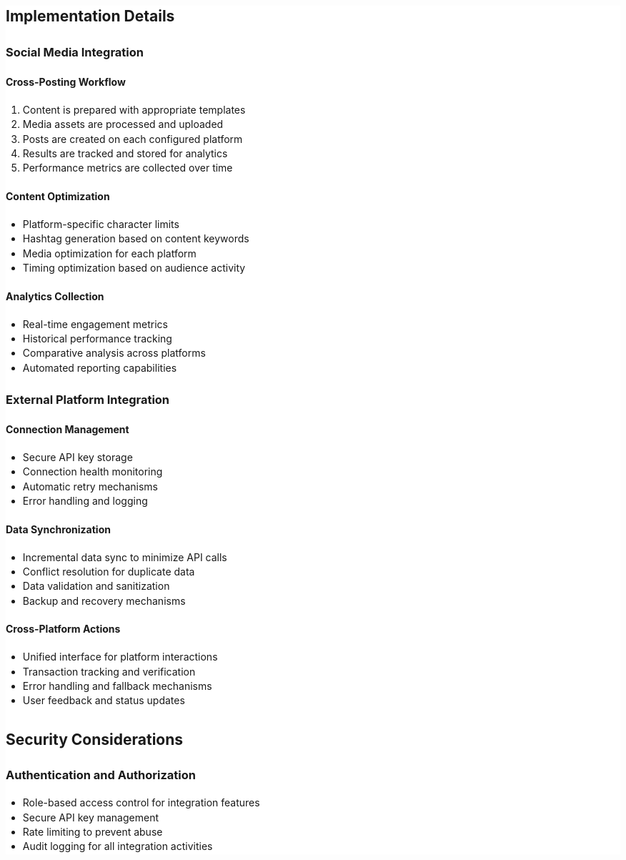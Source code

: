 ## Implementation Details

### Social Media Integration

#### Cross-Posting Workflow
1. Content is prepared with appropriate templates
2. Media assets are processed and uploaded
3. Posts are created on each configured platform
4. Results are tracked and stored for analytics
5. Performance metrics are collected over time

#### Content Optimization
- Platform-specific character limits
- Hashtag generation based on content keywords
- Media optimization for each platform
- Timing optimization based on audience activity

#### Analytics Collection
- Real-time engagement metrics
- Historical performance tracking
- Comparative analysis across platforms
- Automated reporting capabilities

### External Platform Integration

#### Connection Management
- Secure API key storage
- Connection health monitoring
- Automatic retry mechanisms
- Error handling and logging

#### Data Synchronization
- Incremental data sync to minimize API calls
- Conflict resolution for duplicate data
- Data validation and sanitization
- Backup and recovery mechanisms

#### Cross-Platform Actions
- Unified interface for platform interactions
- Transaction tracking and verification
- Error handling and fallback mechanisms
- User feedback and status updates

## Security Considerations

### Authentication and Authorization
- Role-based access control for integration features
- Secure API key management
- Rate limiting to prevent abuse
- Audit logging for all integration activities
